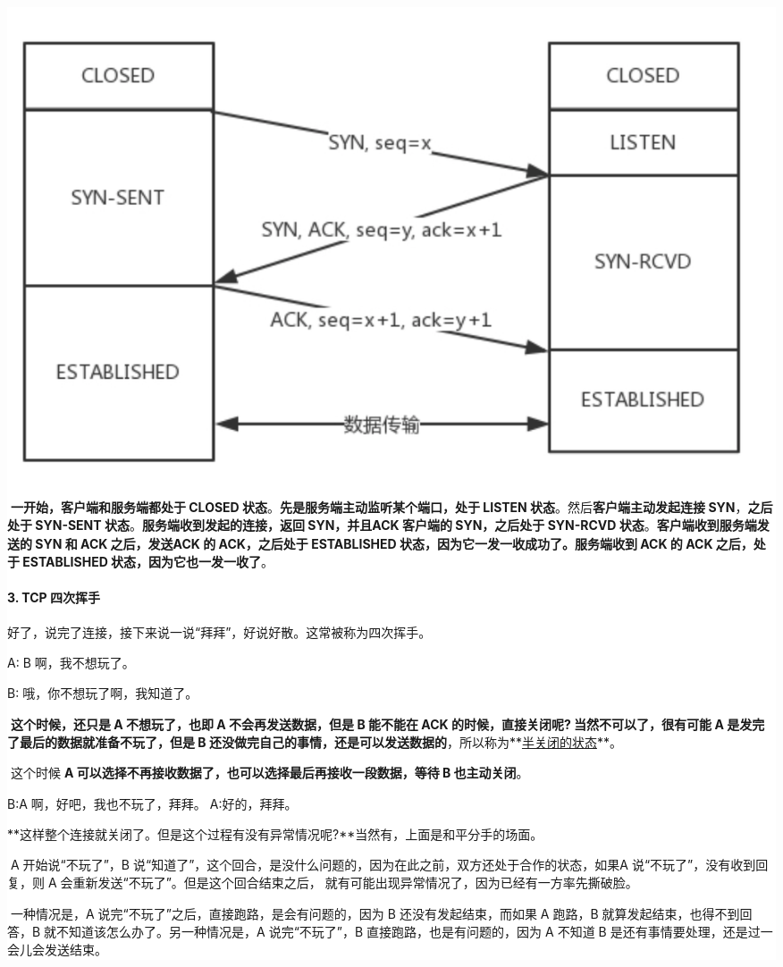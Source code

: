 ![](../img/tcp-2.png)

​	**一开始，客户端和服务端都处于 CLOSED 状态**。**先是服务端主动监听某个端口，处于 LISTEN 状态**。然后**客户端主动发起连接 SYN**，**之后处于 SYN-SENT 状态**。**服务端收到发起的连接，返回 SYN，并且ACK 客户端的 SYN，之后处于 SYN-RCVD 状态**。**客户端收到服务端发送的 SYN 和 ACK 之后，发送ACK 的 ACK，之后处于 ESTABLISHED 状态，因为它一发一收成功了。服务端收到 ACK 的 ACK 之后，处于 ESTABLISHED 状态，因为它也一发一收了**。

#### 3. TCP 四次挥手

​	好了，说完了连接，接下来说一说“拜拜”，好说好散。这常被称为四次挥手。 

A: B 啊，我不想玩了。 

B: 哦，你不想玩了啊，我知道了。 

​	**这个时候，还只是 A 不想玩了，也即 A 不会再发送数据，但是 B 能不能在 ACK 的时候，直接关闭呢? 当然不可以了，很有可能 A 是发完了最后的数据就准备不玩了，但是 B 还没做完自己的事情，还是可以发送数据的**，所以称为**<u>半关闭的状态</u>**。 

​	这个时候 **A 可以选择不再接收数据了，也可以选择最后再接收一段数据，等待 B 也主动关闭**。 

 B:A 啊，好吧，我也不玩了，拜拜。
 A:好的，拜拜。 

​	**这样整个连接就关闭了。但是这个过程有没有异常情况呢?**当然有，上面是和平分手的场面。 

​	A 开始说“不玩了”，B 说“知道了”，这个回合，是没什么问题的，因为在此之前，双方还处于合作的状态，如果A 说“不玩了”，没有收到回复，则 A 会重新发送“不玩了”。但是这个回合结束之后， 就有可能出现异常情况了，因为已经有一方率先撕破脸。 

​	一种情况是，A 说完“不玩了”之后，直接跑路，是会有问题的，因为 B 还没有发起结束，而如果 A 跑路，B 就算发起结束，也得不到回答，B 就不知道该怎么办了。另一种情况是，A 说完“不玩了”，B 直接跑路，也是有问题的，因为 A 不知道 B 是还有事情要处理，还是过一会儿会发送结束。 
